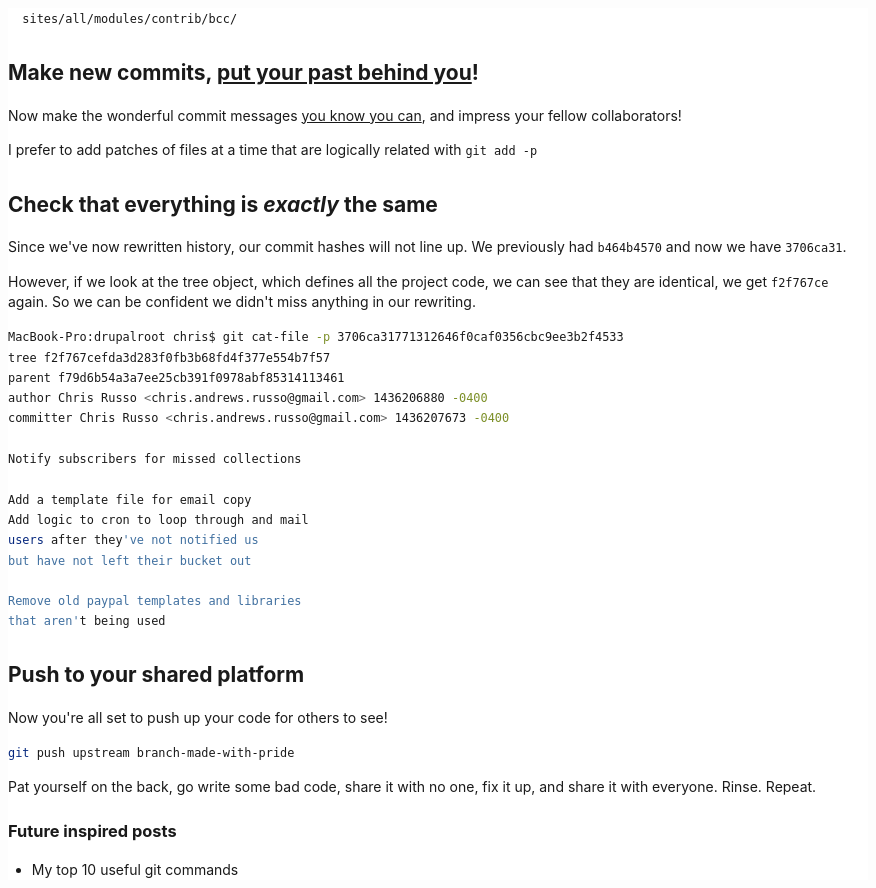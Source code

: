 ```bash
  sites/all/modules/contrib/bcc/
```

## Make new commits, [put your past behind you](https://www.youtube.com/watch?v=k-MpHDvseU8)!

Now make the wonderful commit messages
[you know you can](http://chris.beams.io/posts/git-commit), and impress
your fellow collaborators!

I prefer to add patches of files at a time that are logically related with
`git add -p`

## Check that everything is _exactly_ the same

Since we've now rewritten history, our commit hashes will not line up. We
previously had `b464b4570` and now we have
`3706ca31`.

However, if we look at the tree object, which defines all the project code,
we can see that they are identical, we get `f2f767ce`
again. So we can be confident we didn't miss
anything in our rewriting.

```bash
MacBook-Pro:drupalroot chris$ git cat-file -p 3706ca31771312646f0caf0356cbc9ee3b2f4533
tree f2f767cefda3d283f0fb3b68fd4f377e554b7f57
parent f79d6b54a3a7ee25cb391f0978abf85314113461
author Chris Russo <chris.andrews.russo@gmail.com> 1436206880 -0400
committer Chris Russo <chris.andrews.russo@gmail.com> 1436207673 -0400

Notify subscribers for missed collections

Add a template file for email copy
Add logic to cron to loop through and mail
users after they've not notified us
but have not left their bucket out

Remove old paypal templates and libraries
that aren't being used
```

## Push to your shared platform

Now you're all set to push up your code for others to see!

```bash
git push upstream branch-made-with-pride
```

Pat yourself on the back, go write some bad code, share it with no one,
fix it up, and share it with everyone. Rinse. Repeat.

### Future inspired posts
* My top 10 useful git commands
